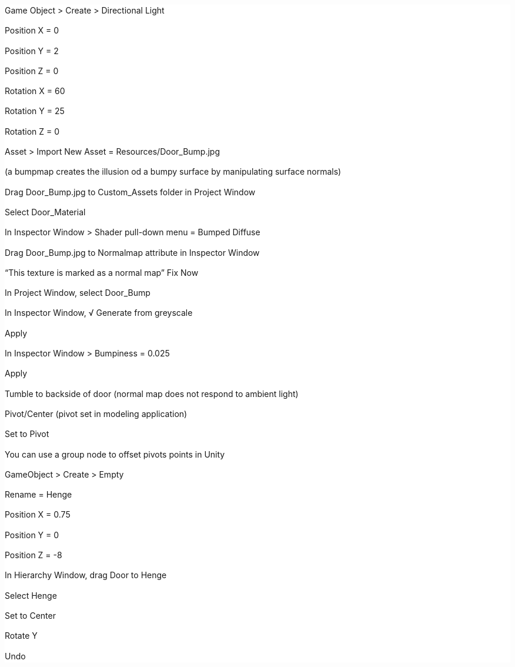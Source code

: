 Game Object > Create > Directional Light

Position X = 0

Position Y = 2

Position Z = 0

Rotation X = 60

Rotation Y = 25

Rotation Z = 0

Asset > Import New Asset = Resources/Door_Bump.jpg

(a bumpmap creates the illusion od a bumpy surface by manipulating surface normals)

Drag Door_Bump.jpg to Custom_Assets folder in Project Window

Select Door_Material

In Inspector Window > Shader pull-down menu = Bumped Diffuse

Drag Door_Bump.jpg to Normalmap attribute in Inspector Window

“This texture is marked as a normal map” Fix Now

In Project Window, select Door_Bump

In Inspector Window, √ Generate from greyscale

Apply

In Inspector Window > Bumpiness = 0.025

Apply

Tumble to backside of door (normal map does not respond to ambient light)

Pivot/Center (pivot set in modeling application)

Set to Pivot

You can use a group node to offset pivots points in Unity

GameObject > Create > Empty

Rename = Henge

Position X = 0.75

Position Y = 0

Position Z = -8

In Hierarchy Window, drag Door to Henge

Select Henge

Set to Center

Rotate Y

Undo
